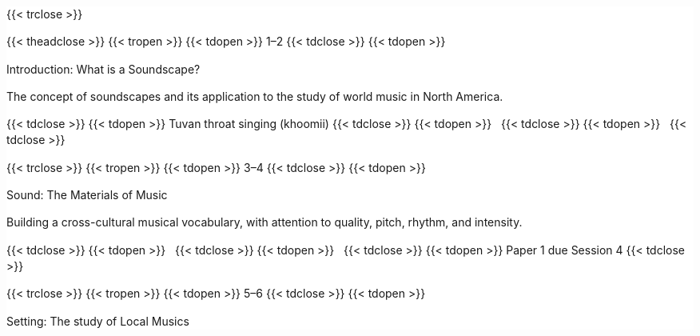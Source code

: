 {{< trclose >}}

{{< theadclose >}}
{{< tropen >}}
{{< tdopen >}}
1–2
{{< tdclose >}}
{{< tdopen >}}


Introduction: What is a Soundscape?

The concept of soundscapes and its application to the study of world music in North America.


{{< tdclose >}}
{{< tdopen >}}
Tuvan throat singing (khoomii)
{{< tdclose >}}
{{< tdopen >}}
 
{{< tdclose >}}
{{< tdopen >}}
 
{{< tdclose >}}

{{< trclose >}}
{{< tropen >}}
{{< tdopen >}}
3–4
{{< tdclose >}}
{{< tdopen >}}


Sound: The Materials of Music

Building a cross-cultural musical vocabulary, with attention to quality, pitch, rhythm, and intensity.


{{< tdclose >}}
{{< tdopen >}}
 
{{< tdclose >}}
{{< tdopen >}}
 
{{< tdclose >}}
{{< tdopen >}}
Paper 1 due Session 4
{{< tdclose >}}

{{< trclose >}}
{{< tropen >}}
{{< tdopen >}}
5–6
{{< tdclose >}}
{{< tdopen >}}


Setting: The study of Local Musics
